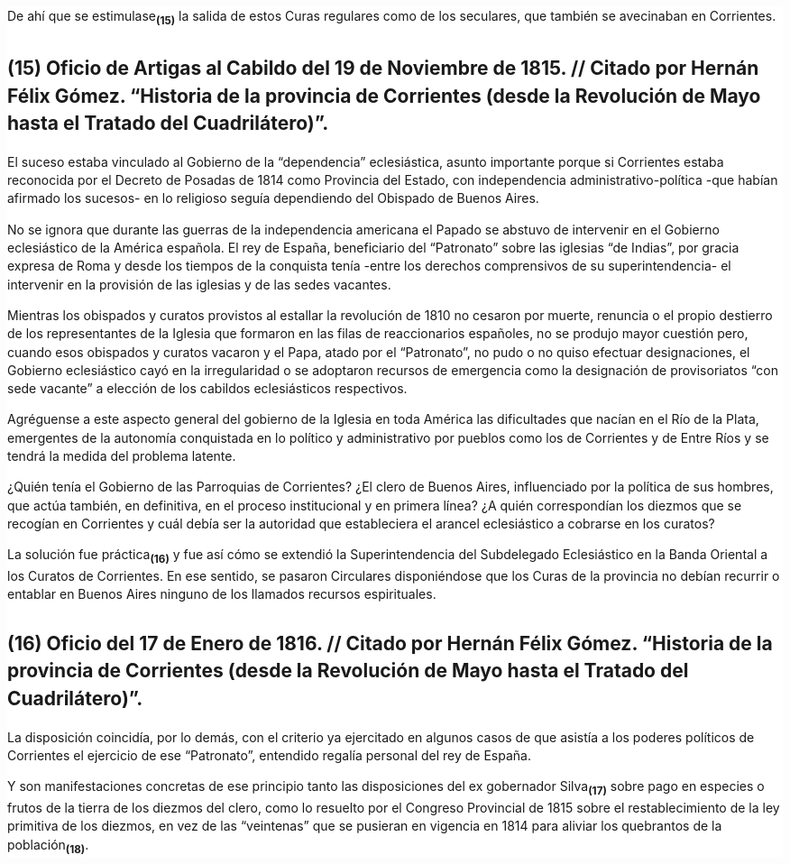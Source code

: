 De ahí que se estimulase<sub><strong>(15)</strong></sub> la salida de estos Curas regulares como de los seculares, que también se avecinaban en Corrientes.

## **(15)** Oficio de Artigas al Cabildo del 19 de Noviembre de 1815. // Citado por Hernán Félix Gómez. “Historia de la provincia de Corrientes (desde la Revolución de Mayo hasta el Tratado del Cuadrilátero)”.

El suceso estaba vinculado al Gobierno de la “dependencia” eclesiástica, asunto importante porque si Corrientes estaba reconocida por el Decreto de Posadas de 1814 como Provincia del Estado, con independencia administrativo-política -que habían afirmado los sucesos- en lo religioso seguía dependiendo del Obispado de Buenos Aires.

No se ignora que durante las guerras de la independencia americana el Papado se abstuvo de intervenir en el Gobierno eclesiástico de la América española. El rey de España, beneficiario del “Patronato” sobre las iglesias “de Indias”, por gracia expresa de Roma y desde los tiempos de la conquista tenía -entre los derechos comprensivos de su superintendencia- el intervenir en la provisión de las iglesias y de las sedes vacantes.

Mientras los obispados y curatos provistos al estallar la revolución de 1810 no cesaron por muerte, renuncia o el propio destierro de los representantes de la Iglesia que formaron en las filas de reaccionarios españoles, no se produjo mayor cuestión pero, cuando esos obispados y curatos vacaron y el Papa, atado por el “Patronato”, no pudo o no quiso efectuar designaciones, el Gobierno eclesiástico cayó en la irregularidad o se adoptaron recursos de emergencia como la designación de provisoriatos “con sede vacante” a elección de los cabildos eclesiásticos respectivos.

Agréguense a este aspecto general del gobierno de la Iglesia en toda América las dificultades que nacían en el Río de la Plata, emergentes de la autonomía conquistada en lo político y administrativo por pueblos como los de Corrientes y de Entre Ríos y se tendrá la medida del problema latente.

¿Quién tenía el Gobierno de las Parroquias de Corrientes? ¿El clero de Buenos Aires, influenciado por la política de sus hombres, que actúa también, en definitiva, en el proceso institucional y en primera línea? ¿A quién correspondían los diezmos que se recogían en Corrientes y cuál debía ser la autoridad que estableciera el arancel eclesiástico a cobrarse en los curatos?

La solución fue práctica<sub><strong>(16)</strong></sub> y fue así cómo se extendió la Superintendencia del Subdelegado Eclesiástico en la Banda Oriental a los Curatos de Corrientes. En ese sentido, se pasaron Circulares disponiéndose que los Curas de la provincia no debían recurrir o entablar en Buenos Aires ninguno de los llamados recursos espirituales.

## **(16)** Oficio del 17 de Enero de 1816. // Citado por Hernán Félix Gómez. “Historia de la provincia de Corrientes (desde la Revolución de Mayo hasta el Tratado del Cuadrilátero)”.

La disposición coincidía, por lo demás, con el criterio ya ejercitado en algunos casos de que asistía a los poderes políticos de Corrientes el ejercicio de ese “Patronato”, entendido regalía personal del rey de España.

Y son manifestaciones concretas de ese principio tanto las disposiciones del ex gobernador Silva<sub><strong>(17)</strong></sub> sobre pago en especies o frutos de la tierra de los diezmos del clero, como lo resuelto por el Congreso Provincial de 1815 sobre el restablecimiento de la ley primitiva de los diezmos, en vez de las “veintenas” que se pusieran en vigencia en 1814 para aliviar los quebrantos de la población<sub><strong>(18)</strong></sub>.
